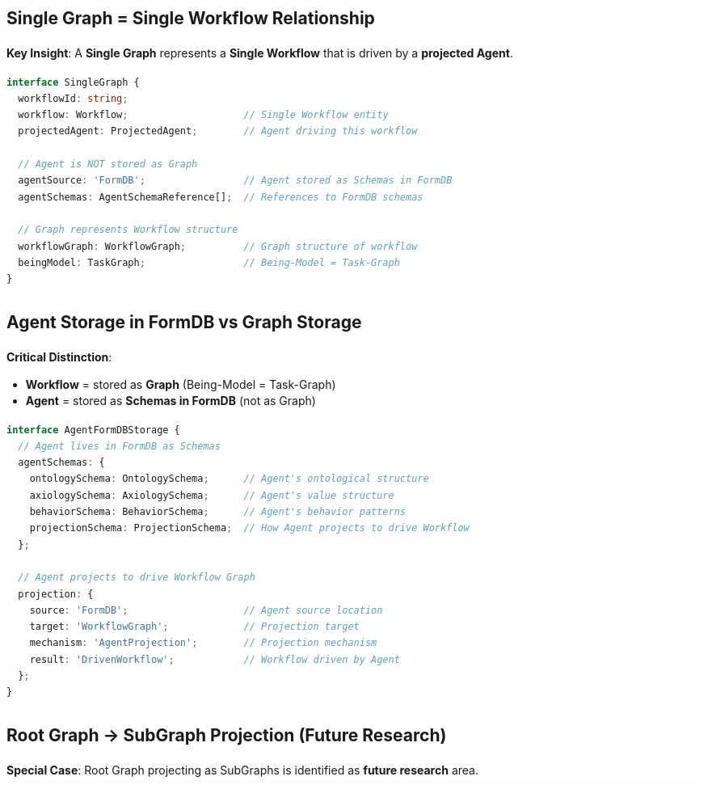 ```typescript
```

## Single Graph = Single Workflow Relationship

**Key Insight**: A **Single Graph** represents a **Single Workflow** that is driven by a **projected Agent**.

```typescript
interface SingleGraph {
  workflowId: string;
  workflow: Workflow;                    // Single Workflow entity
  projectedAgent: ProjectedAgent;        // Agent driving this workflow
  
  // Agent is NOT stored as Graph
  agentSource: 'FormDB';                 // Agent stored as Schemas in FormDB
  agentSchemas: AgentSchemaReference[];  // References to FormDB schemas
  
  // Graph represents Workflow structure
  workflowGraph: WorkflowGraph;          // Graph structure of workflow
  beingModel: TaskGraph;                 // Being-Model = Task-Graph
}
```

## Agent Storage in FormDB vs Graph Storage

**Critical Distinction**: 
- **Workflow** = stored as **Graph** (Being-Model = Task-Graph)
- **Agent** = stored as **Schemas in FormDB** (not as Graph)

```typescript
interface AgentFormDBStorage {
  // Agent lives in FormDB as Schemas
  agentSchemas: {
    ontologySchema: OntologySchema;      // Agent's ontological structure
    axiologySchema: AxiologySchema;      // Agent's value structure  
    behaviorSchema: BehaviorSchema;      // Agent's behavior patterns
    projectionSchema: ProjectionSchema;  // How Agent projects to drive Workflow
  };
  
  // Agent projects to drive Workflow Graph
  projection: {
    source: 'FormDB';                    // Agent source location
    target: 'WorkflowGraph';             // Projection target
    mechanism: 'AgentProjection';        // Projection mechanism
    result: 'DrivenWorkflow';            // Workflow driven by Agent
  };
}
```

## Root Graph → SubGraph Projection (Future Research)

**Special Case**: Root Graph projecting as SubGraphs is identified as **future research** area.
